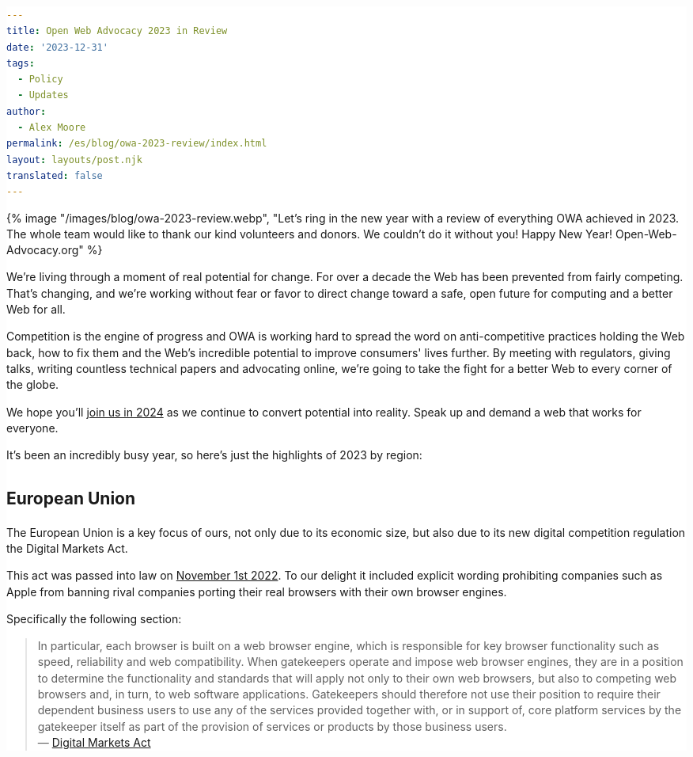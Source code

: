 ```yaml
---
title: Open Web Advocacy 2023 in Review
date: '2023-12-31'
tags:
  - Policy
  - Updates
author:
  - Alex Moore
permalink: /es/blog/owa-2023-review/index.html
layout: layouts/post.njk
translated: false
---
```


{% image
  "/images/blog/owa-2023-review.webp",
  "Let’s ring in the new year with a review of everything OWA achieved in 2023. The whole team would like to thank our kind volunteers and donors. We couldn’t do it without you! Happy New Year! Open-Web-Advocacy.org"
%}

We’re living through a moment of real potential for change. For over a decade the Web has been prevented from fairly competing. That’s changing, and we’re working without fear or favor to direct change toward a safe, open future for computing and a better Web for all.

Competition is the engine of progress and OWA is working hard to spread the word on anti-competitive practices holding the Web back, how to fix them and the Web’s incredible potential to improve consumers' lives further.  By meeting with regulators, giving talks, writing countless technical papers and advocating online, we’re going to take the fight for a better Web to every corner of the globe.

We hope you’ll [join us in 2024](/get-involved/) as we continue to convert potential into reality. Speak up and demand a web that works for everyone.

It’s been an incredibly busy year, so here’s just the highlights of 2023 by region:

## European Union

The European Union is a key focus of ours, not only due to its economic size, but also due to its new digital competition regulation the Digital Markets Act.

This act was passed into law on [November 1st 2022](https://www.europarl.europa.eu/RegData/etudes/ATAG/2022/739226/EPRS-AaG-739226-DMA-Application-timeline-FINAL.pdf). To our delight it included explicit wording prohibiting companies such as Apple from banning rival companies porting their real browsers with their own browser engines. 

Specifically the following section:

> In particular, each browser is built on a web browser engine, which is responsible for key browser functionality such as speed, reliability and web compatibility. When gatekeepers operate and impose web browser engines, they are in a position to determine the functionality and standards that will apply not only to their own web browsers, but also to competing web browsers and, in turn, to web software applications. Gatekeepers should therefore not use their position to require their dependent business users to use any of the services provided together with, or in support of, core platform services by the gatekeeper itself as part of the provision of services or products by those business users.<br>&mdash; [Digital Markets Act](https://eur-lex.europa.eu/legal-content/EN/TXT/?toc=OJ%3AL%3A2022%3A265%3ATOC&uri=uriserv%3AOJ.L_.2022.265.01.0001.01.ENG)
